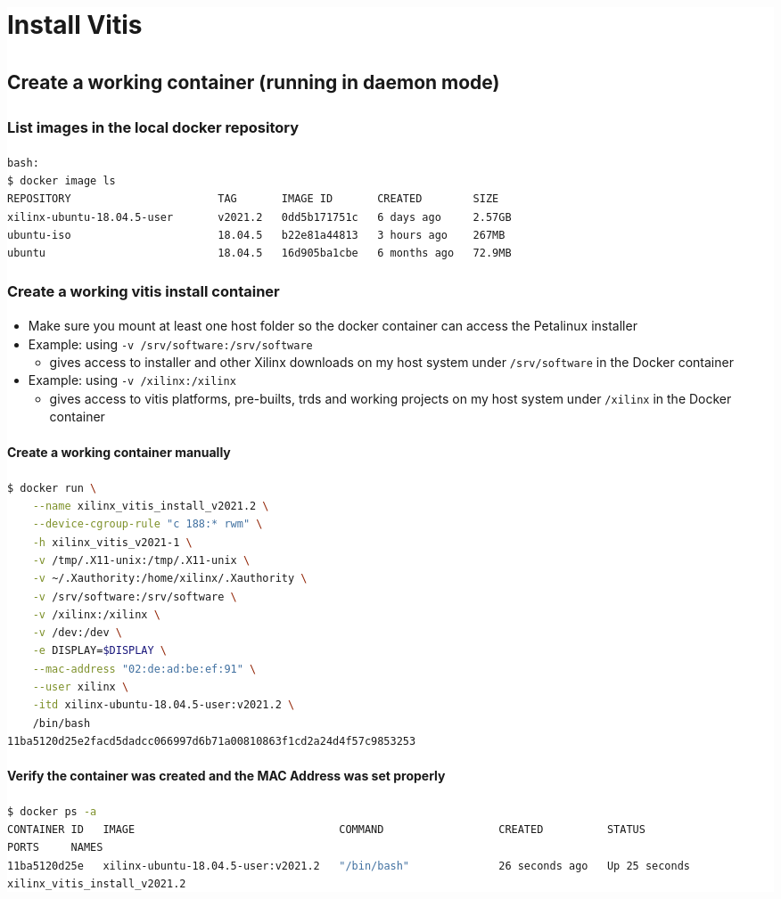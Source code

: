 [//]: # (Readme.vitis-install.md - Install Vitis on a Base Ubuntu User Image for v2021.2 Xilinx Tools)

# Install Vitis

## Create a working container (running in daemon mode)

### List images in the local docker repository
```bash
bash:
$ docker image ls
REPOSITORY                       TAG       IMAGE ID       CREATED        SIZE
xilinx-ubuntu-18.04.5-user       v2021.2   0dd5b171751c   6 days ago     2.57GB
ubuntu-iso                       18.04.5   b22e81a44813   3 hours ago    267MB
ubuntu                           18.04.5   16d905ba1cbe   6 months ago   72.9MB
```

### Create a working vitis install container
- Make sure you mount at least one host folder so the docker container can access the Petalinux installer
- Example: using `-v /srv/software:/srv/software`
	- gives access to installer and other Xilinx downloads on my host system under `/srv/software` in the Docker container
- Example: using `-v /xilinx:/xilinx`
	- gives access to vitis platforms, pre-builts, trds and working projects on my host system under `/xilinx` in the Docker container

#### Create a working container manually

```bash
$ docker run \
	--name xilinx_vitis_install_v2021.2 \
	--device-cgroup-rule "c 188:* rwm" \
	-h xilinx_vitis_v2021-1 \
	-v /tmp/.X11-unix:/tmp/.X11-unix \
	-v ~/.Xauthority:/home/xilinx/.Xauthority \
	-v /srv/software:/srv/software \
	-v /xilinx:/xilinx \
	-v /dev:/dev \
	-e DISPLAY=$DISPLAY \
	--mac-address "02:de:ad:be:ef:91" \
	--user xilinx \
	-itd xilinx-ubuntu-18.04.5-user:v2021.2 \
	/bin/bash
11ba5120d25e2facd5dadcc066997d6b71a00810863f1cd2a24d4f57c9853253
```

#### Verify the container was created and the MAC Address was set properly

```bash
$ docker ps -a
CONTAINER ID   IMAGE                                COMMAND                  CREATED          STATUS                        PORTS     NAMES
11ba5120d25e   xilinx-ubuntu-18.04.5-user:v2021.2   "/bin/bash"              26 seconds ago   Up 25 seconds                           xilinx_vitis_install_v2021.2
```
